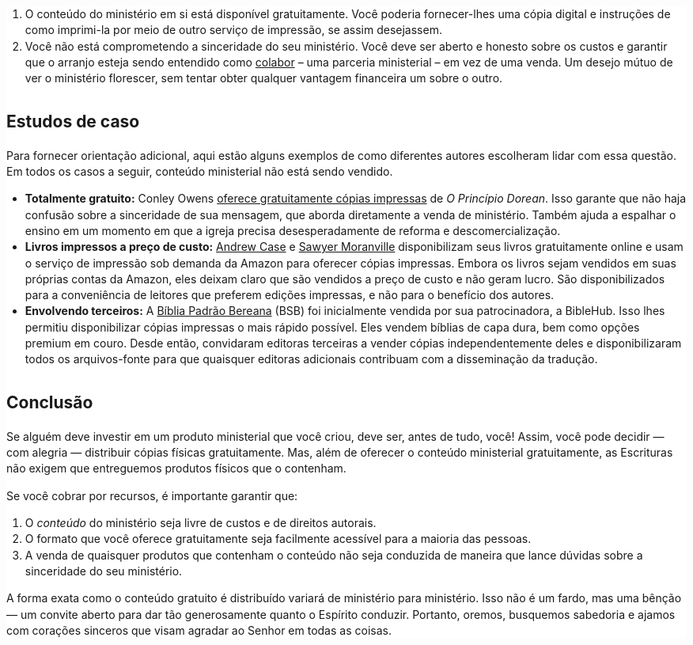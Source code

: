 1. O conteúdo do ministério em si está disponível gratuitamente. Você poderia fornecer-lhes uma cópia digital e instruções de como imprimi-la por meio de outro serviço de impressão, se assim desejassem.
2. Você não está comprometendo a sinceridade do seu ministério. Você deve ser aberto e honesto sobre os custos e garantir que o arranjo esteja sendo entendido como [colabor](https://sellingjesus.org/articles/colabor) – uma parceria ministerial – em vez de uma venda. Um desejo mútuo de ver o ministério florescer, sem tentar obter qualquer vantagem financeira um sobre o outro.


## Estudos de caso

Para fornecer orientação adicional, aqui estão alguns exemplos de como diferentes autores escolheram lidar com essa questão. Em todos os casos a seguir, conteúdo ministerial não está sendo vendido.

* __Totalmente gratuito:__ Conley Owens [oferece gratuitamente cópias impressas](https://thedoreanprinciple.org/order/) de _O Princípio Dorean_. Isso garante que não haja confusão sobre a sinceridade de sua mensagem, que aborda diretamente a venda de ministério. Também ajuda a espalhar o ensino em um momento em que a igreja precisa desesperadamente de reforma e descomercialização.
* __Livros impressos a preço de custo:__ [Andrew Case](https://hismagnificence.com/) e [Sawyer Moranville](https://www.linguadeogloria.com/books) disponibilizam seus livros gratuitamente online e usam o serviço de impressão sob demanda da Amazon para oferecer cópias impressas. Embora os livros sejam vendidos em suas próprias contas da Amazon, eles deixam claro que são vendidos a preço de custo e não geram lucro. São disponibilizados para a conveniência de leitores que preferem edições impressas, e não para o benefício dos autores.
* __Envolvendo terceiros:__ A [Bíblia Padrão Bereana](https://bsb.freely.giving) (BSB) foi inicialmente vendida por sua patrocinadora, a BibleHub. Isso lhes permitiu disponibilizar cópias impressas o mais rápido possível. Eles vendem bíblias de capa dura, bem como opções premium em couro. Desde então, convidaram editoras terceiras a vender cópias independentemente deles e disponibilizaram todos os arquivos-fonte para que quaisquer editoras adicionais contribuam com a disseminação da tradução.


## Conclusão

Se alguém deve investir em um produto ministerial que você criou, deve ser, antes de tudo, você! Assim, você pode decidir — com alegria — distribuir cópias físicas gratuitamente. Mas, além de oferecer o conteúdo ministerial gratuitamente, as Escrituras não exigem que entreguemos produtos físicos que o contenham.

Se você cobrar por recursos, é importante garantir que:

1. O _conteúdo_ do ministério seja livre de custos e de direitos autorais.
2. O formato que você oferece gratuitamente seja facilmente acessível para a maioria das pessoas.
3. A venda de quaisquer produtos que contenham o conteúdo não seja conduzida de maneira que lance dúvidas sobre a sinceridade do seu ministério.

A forma exata como o conteúdo gratuito é distribuído variará de ministério para ministério. Isso não é um fardo, mas uma bênção — um convite aberto para dar tão generosamente quanto o Espírito conduzir. Portanto, oremos, busquemos sabedoria e ajamos com corações sinceros que visam agradar ao Senhor em todas as coisas.


[^1]: Para mais informações sobre a natureza da cópia de manuscritos na igreja primitiva, veja _Copying Early Christian Texts_, de Alan Mugridge (Mohr Siebeck, 2016).

[^2]: O rei Saul também não entendeu que os fins não justificam os meios da desobediência a Deus (1 Sm 13:8-14). Embora ainda possamos nos alegrar por Cristo ser pregado, seja por motivos falsos ou verdadeiros (Fp 1:18), isso não isenta quem está agindo de modo impróprio de corrigir seu comportamento.
